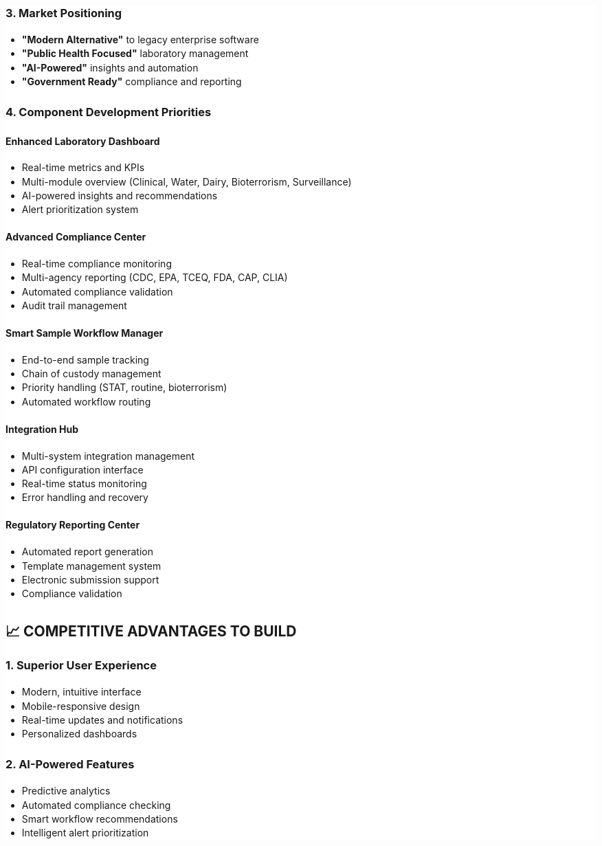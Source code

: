 ### **3. Market Positioning**
- **"Modern Alternative"** to legacy enterprise software
- **"Public Health Focused"** laboratory management
- **"AI-Powered"** insights and automation
- **"Government Ready"** compliance and reporting

### **4. Component Development Priorities**

#### **Enhanced Laboratory Dashboard**
- Real-time metrics and KPIs
- Multi-module overview (Clinical, Water, Dairy, Bioterrorism, Surveillance)
- AI-powered insights and recommendations
- Alert prioritization system

#### **Advanced Compliance Center**
- Real-time compliance monitoring
- Multi-agency reporting (CDC, EPA, TCEQ, FDA, CAP, CLIA)
- Automated compliance validation
- Audit trail management

#### **Smart Sample Workflow Manager**
- End-to-end sample tracking
- Chain of custody management
- Priority handling (STAT, routine, bioterrorism)
- Automated workflow routing

#### **Integration Hub**
- Multi-system integration management
- API configuration interface
- Real-time status monitoring
- Error handling and recovery

#### **Regulatory Reporting Center**
- Automated report generation
- Template management system
- Electronic submission support
- Compliance validation

## 📈 **COMPETITIVE ADVANTAGES TO BUILD**

### **1. Superior User Experience**
- Modern, intuitive interface
- Mobile-responsive design
- Real-time updates and notifications
- Personalized dashboards

### **2. AI-Powered Features**
- Predictive analytics
- Automated compliance checking
- Smart workflow recommendations
- Intelligent alert prioritization
